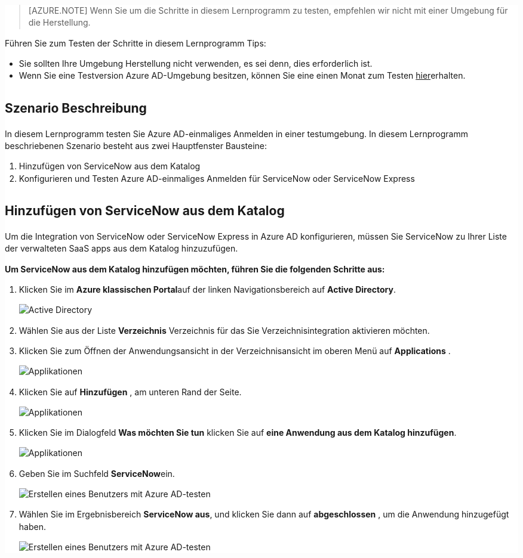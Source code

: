 > [AZURE.NOTE] Wenn Sie um die Schritte in diesem Lernprogramm zu testen, empfehlen wir nicht mit einer Umgebung für die Herstellung.


Führen Sie zum Testen der Schritte in diesem Lernprogramm Tips:

- Sie sollten Ihre Umgebung Herstellung nicht verwenden, es sei denn, dies erforderlich ist.
- Wenn Sie eine Testversion Azure AD-Umgebung besitzen, können Sie eine einen Monat zum Testen [hier](https://azure.microsoft.com/pricing/free-trial/)erhalten.


## <a name="scenario-description"></a>Szenario Beschreibung
In diesem Lernprogramm testen Sie Azure AD-einmaliges Anmelden in einer testumgebung. In diesem Lernprogramm beschriebenen Szenario besteht aus zwei Hauptfenster Bausteine:

1. Hinzufügen von ServiceNow aus dem Katalog
2. Konfigurieren und Testen Azure AD-einmaliges Anmelden für ServiceNow oder ServiceNow Express


## <a name="adding-servicenow-from-the-gallery"></a>Hinzufügen von ServiceNow aus dem Katalog
Um die Integration von ServiceNow oder ServiceNow Express in Azure AD konfigurieren, müssen Sie ServiceNow zu Ihrer Liste der verwalteten SaaS apps aus dem Katalog hinzuzufügen. 

**Um ServiceNow aus dem Katalog hinzufügen möchten, führen Sie die folgenden Schritte aus:**

1. Klicken Sie im **Azure klassischen Portal**auf der linken Navigationsbereich auf **Active Directory**. 

    ![Active Directory][1]

2. Wählen Sie aus der Liste **Verzeichnis** Verzeichnis für das Sie Verzeichnisintegration aktivieren möchten.

3. Klicken Sie zum Öffnen der Anwendungsansicht in der Verzeichnisansicht im oberen Menü auf **Applications** .

    ![Applikationen][2]

4. Klicken Sie auf **Hinzufügen** , am unteren Rand der Seite.

    ![Applikationen][3]

5. Klicken Sie im Dialogfeld **Was möchten Sie tun** klicken Sie auf **eine Anwendung aus dem Katalog hinzufügen**.

    ![Applikationen][4]

6. Geben Sie im Suchfeld **ServiceNow**ein.

    ![Erstellen eines Benutzers mit Azure AD-testen](./media/active-directory-saas-servicenow-tutorial/tutorial_servicenow_01.png)

7. Wählen Sie im Ergebnisbereich **ServiceNow aus**, und klicken Sie dann auf **abgeschlossen** , um die Anwendung hinzugefügt haben.

    ![Erstellen eines Benutzers mit Azure AD-testen](./media/active-directory-saas-servicenow-tutorial/tutorial_servicenow_02.png)


[1]: ./media/active-directory-saas-servicenow-tutorial/tutorial_general_01.png
[2]: ./media/active-directory-saas-servicenow-tutorial/tutorial_general_02.png
[3]: ./media/active-directory-saas-servicenow-tutorial/tutorial_general_03.png
[4]: ./media/active-directory-saas-servicenow-tutorial/tutorial_general_04.png
[5]: ./media/active-directory-saas-servicenow-tutorial/tutorial_general_05.png
[6]: ./media/active-directory-saas-servicenow-tutorial/tutorial_general_06.png
[7]:  ./media/active-directory-saas-servicenow-tutorial/tutorial_general_050.png
[10]: ./media/active-directory-saas-servicenow-tutorial/tutorial_general_060.png
[11]: ./media/active-directory-saas-servicenow-tutorial/tutorial_general_070.png
[20]: ./media/active-directory-saas-servicenow-tutorial/tutorial_general_100.png
[200]: ./media/active-directory-saas-servicenow-tutorial/tutorial_general_200.png
[201]: ./media/active-directory-saas-servicenow-tutorial/tutorial_general_201.png
[203]: ./media/active-directory-saas-servicenow-tutorial/tutorial_general_203.png
[204]: ./media/active-directory-saas-servicenow-tutorial/tutorial_general_204.png
[205]: ./media/active-directory-saas-servicenow-tutorial/tutorial_general_205.png
